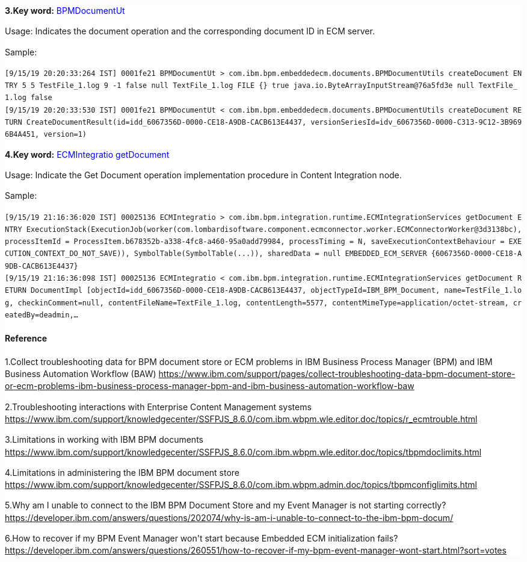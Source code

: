 **3.Key word:** 
<font color="blue">BPMDocumentUt</font>

Usage: 
Indicates the document operation and the corresponding document ID in ECM server. 

Sample:   
```
[9/15/19 20:20:33:264 IST] 0001fe21 BPMDocumentUt > com.ibm.bpm.embeddedecm.documents.BPMDocumentUtils createDocument ENTRY 5 5 TestFile_1.log 9 -1 false null TextFile_1.log FILE {} true java.io.ByteArrayInputStream@76a5fd3e null TextFile_1.log false 
[9/15/19 20:20:33:530 IST] 0001fe21 BPMDocumentUt < com.ibm.bpm.embeddedecm.documents.BPMDocumentUtils createDocument RETURN CreateDocumentResult(id=idd_6067356D-0000-CE18-A9DB-CACB613E4437, versionSeriesId=idv_6067356D-0000-C313-9C12-3B9696B4A451, version=1) 
```

**4.Key word:** 
<font color="blue">ECMIntegratio 
getDocument</font>

Usage: 
Indicate the Get Document operation implementation procedure in Content Integration node. 

Sample:   
```
[9/15/19 21:16:36:020 IST] 00025136 ECMIntegratio > com.ibm.bpm.integration.runtime.ECMIntegrationServices getDocument ENTRY ExecutionStack(ExecutionJob(worker(com.lombardisoftware.component.ecmconnector.worker.ECMConnectorWorker@3d3138bc), processItemId = ProcessItem.b678352b-a338-4fc8-a460-95a0add79984, processTiming = N, saveExecutionContextBehaviour = EXECUTION_CONTEXT_DO_NOT_SAVE)), SymbolTable(SymbolTable(...)), sharedData = null EMBEDDED_ECM_SERVER {6067356D-0000-CE18-A9DB-CACB613E4437} 
[9/15/19 21:16:36:098 IST] 00025136 ECMIntegratio < com.ibm.bpm.integration.runtime.ECMIntegrationServices getDocument RETURN DocumentImpl [objectId=idd_6067356D-0000-CE18-A9DB-CACB613E4437, objectTypeId=IBM_BPM_Document, name=TestFile_1.log, checkinComment=null, contentFileName=TextFile_1.log, contentLength=5577, contentMimeType=application/octet-stream, createdBy=deadmin,… 
```

#### Reference

1.Collect troubleshooting data for BPM document store or ECM problems in IBM Business Process Manager (BPM) and IBM Business Automation Workflow (BAW) 
https://www.ibm.com/support/pages/collect-troubleshooting-data-bpm-document-store-or-ecm-problems-ibm-business-process-manager-bpm-and-ibm-business-automation-workflow-baw 

2.Troubleshooting interactions with Enterprise Content Management systems 
https://www.ibm.com/support/knowledgecenter/SSFPJS_8.6.0/com.ibm.wbpm.wle.editor.doc/topics/r_ecmtrouble.html 

3.Limitations in working with IBM BPM documents 
https://www.ibm.com/support/knowledgecenter/SSFPJS_8.6.0/com.ibm.wbpm.wle.editor.doc/topics/tbpmdoclimits.html 

4.Limitations in administering the IBM BPM document store 
https://www.ibm.com/support/knowledgecenter/SSFPJS_8.6.0/com.ibm.wbpm.admin.doc/topics/tbpmconfiglimits.html 

5.Why am I unable to connect to the IBM BPM Document Store and my Event Manager is not starting correctly? 
https://developer.ibm.com/answers/questions/202074/why-is-am-i-unable-to-connect-to-the-ibm-bpm-docum/ 

6.How to recover if my BPM Event Manager won't start because Embedded ECM initialization fails? 
https://developer.ibm.com/answers/questions/260551/how-to-recover-if-my-bpm-event-manager-wont-start.html?sort=votes 

 
 

 

